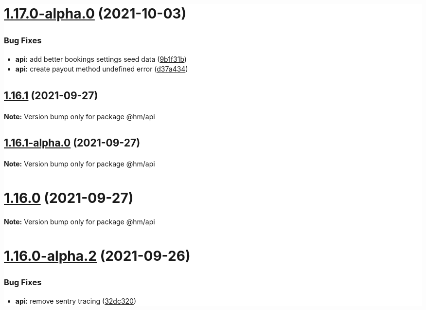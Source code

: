 


# [1.17.0-alpha.0](https://github.com/my-hotel-manager/hotel-manager/compare/v1.16.1...v1.17.0-alpha.0) (2021-10-03)


### Bug Fixes

* **api:** add better bookings settings seed data ([9b1f31b](https://github.com/my-hotel-manager/hotel-manager/commit/9b1f31b393b1954cb3296189b127c505c58e0803))
* **api:** create payout method undefined error ([d37a434](https://github.com/my-hotel-manager/hotel-manager/commit/d37a434f64992ecd3566b8a46e6a28c2fd78d378))





## [1.16.1](https://github.com/my-hotel-manager/hotel-manager/compare/v1.16.1-alpha.0...v1.16.1) (2021-09-27)

**Note:** Version bump only for package @hm/api





## [1.16.1-alpha.0](https://github.com/my-hotel-manager/hotel-manager/compare/v1.16.0...v1.16.1-alpha.0) (2021-09-27)

**Note:** Version bump only for package @hm/api





# [1.16.0](https://github.com/my-hotel-manager/hotel-manager/compare/v1.16.0-alpha.3...v1.16.0) (2021-09-27)

**Note:** Version bump only for package @hm/api





# [1.16.0-alpha.2](https://github.com/my-hotel-manager/hotel-manager/compare/v1.16.0-alpha.1...v1.16.0-alpha.2) (2021-09-26)


### Bug Fixes

* **api:** remove sentry tracing ([32dc320](https://github.com/my-hotel-manager/hotel-manager/commit/32dc320168007746227af1eae15ecf10ec1d46ef))




